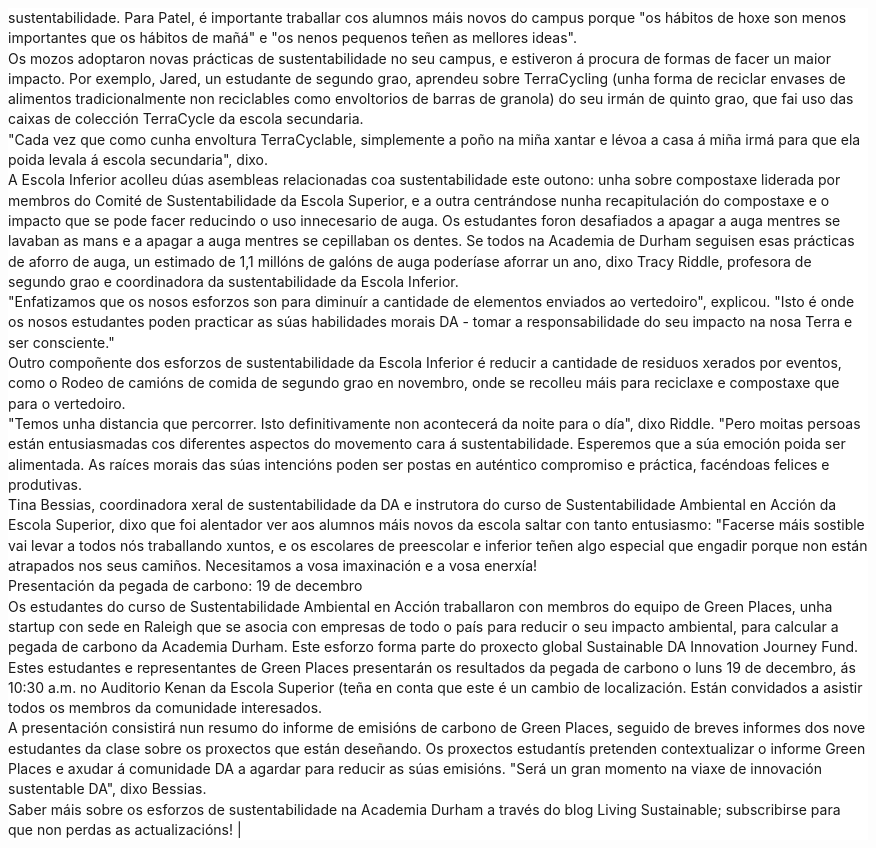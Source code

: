 sustentabilidade. Para Patel, é importante traballar cos alumnos máis novos do campus porque "os hábitos de hoxe son menos importantes que os hábitos de mañá" e "os nenos pequenos teñen as mellores ideas".<br/>Os mozos adoptaron novas prácticas de sustentabilidade no seu campus, e estiveron á procura de formas de facer un maior impacto. Por exemplo, Jared, un estudante de segundo grao, aprendeu sobre TerraCycling (unha forma de reciclar envases de alimentos tradicionalmente non reciclables como envoltorios de barras de granola) do seu irmán de quinto grao, que fai uso das caixas de colección TerraCycle da escola secundaria.<br/>"Cada vez que como cunha envoltura TerraCyclable, simplemente a poño na miña xantar e lévoa a casa á miña irmá para que ela poida levala á escola secundaria", dixo.<br/>A Escola Inferior acolleu dúas asembleas relacionadas coa sustentabilidade este outono: unha sobre compostaxe liderada por membros do Comité de Sustentabilidade da Escola Superior, e a outra centrándose nunha recapitulación do compostaxe e o impacto que se pode facer reducindo o uso innecesario de auga. Os estudantes foron desafiados a apagar a auga mentres se lavaban as mans e a apagar a auga mentres se cepillaban os dentes. Se todos na Academia de Durham seguisen esas prácticas de aforro de auga, un estimado de 1,1 millóns de galóns de auga poderíase aforrar un ano, dixo Tracy Riddle, profesora de segundo grao e coordinadora da sustentabilidade da Escola Inferior.<br/>"Enfatizamos que os nosos esforzos son para diminuír a cantidade de elementos enviados ao vertedoiro", explicou. "Isto é onde os nosos estudantes poden practicar as súas habilidades morais DA - tomar a responsabilidade do seu impacto na nosa Terra e ser consciente."<br/>Outro compoñente dos esforzos de sustentabilidade da Escola Inferior é reducir a cantidade de residuos xerados por eventos, como o Rodeo de camións de comida de segundo grao en novembro, onde se recolleu máis para reciclaxe e compostaxe que para o vertedoiro.<br/>"Temos unha distancia que percorrer. Isto definitivamente non acontecerá da noite para o día", dixo Riddle. "Pero moitas persoas están entusiasmadas cos diferentes aspectos do movemento cara á sustentabilidade. Esperemos que a súa emoción poida ser alimentada. As raíces morais das súas intencións poden ser postas en auténtico compromiso e práctica, facéndoas felices e produtivas.<br/>Tina Bessias, coordinadora xeral de sustentabilidade da DA e instrutora do curso de Sustentabilidade Ambiental en Acción da Escola Superior, dixo que foi alentador ver aos alumnos máis novos da escola saltar con tanto entusiasmo: "Facerse máis sostible vai levar a todos nós traballando xuntos, e os escolares de preescolar e inferior teñen algo especial que engadir porque non están atrapados nos seus camiños. Necesitamos a vosa imaxinación e a vosa enerxía!<br/>Presentación da pegada de carbono: 19 de decembro<br/>Os estudantes do curso de Sustentabilidade Ambiental en Acción traballaron con membros do equipo de Green Places, unha startup con sede en Raleigh que se asocia con empresas de todo o país para reducir o seu impacto ambiental, para calcular a pegada de carbono da Academia Durham. Este esforzo forma parte do proxecto global Sustainable DA Innovation Journey Fund.<br/>Estes estudantes e representantes de Green Places presentarán os resultados da pegada de carbono o luns 19 de decembro, ás 10:30 a.m. no Auditorio Kenan da Escola Superior (teña en conta que este é un cambio de localización. Están convidados a asistir todos os membros da comunidade interesados.<br/>A presentación consistirá nun resumo do informe de emisións de carbono de Green Places, seguido de breves informes dos nove estudantes da clase sobre os proxectos que están deseñando. Os proxectos estudantís pretenden contextualizar o informe Green Places e axudar á comunidade DA a agardar para reducir as súas emisións. "Será un gran momento na viaxe de innovación sustentable DA", dixo Bessias.<br/>Saber máis sobre os esforzos de sustentabilidade na Academia Durham a través do blog Living Sustainable; subscribirse para que non perdas as actualizacións! |